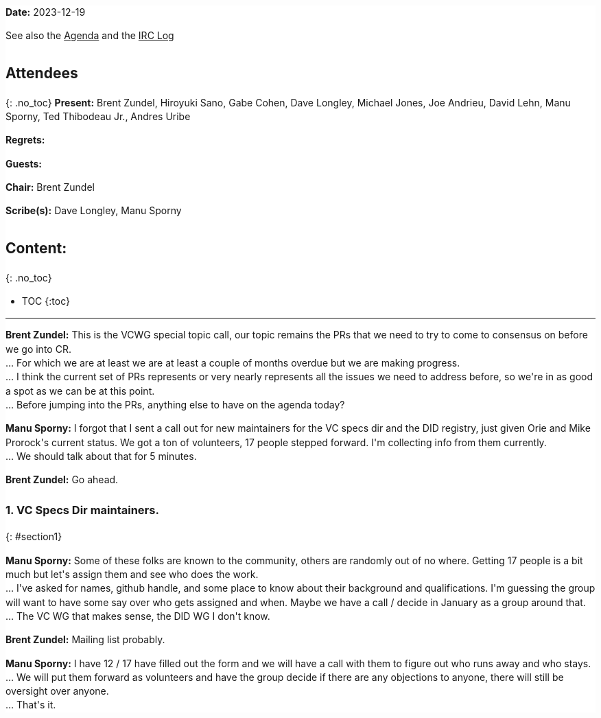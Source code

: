 **Date:** 2023-12-19

See also the [Agenda](https://www.w3.org/events/meetings/eaf86734-c2f9-410e-86b9-1cca18d0d6c9/20231219T180000/) and the [IRC Log](https://www.w3.org/2023/12/19-vcwg-special-irc.txt)

## Attendees
{: .no_toc}
**Present:** Brent Zundel, Hiroyuki Sano, Gabe Cohen, Dave Longley, Michael Jones, Joe Andrieu, David Lehn, Manu Sporny, Ted Thibodeau Jr., Andres Uribe

**Regrets:** 

**Guests:** 

**Chair:** Brent Zundel

**Scribe(s):** Dave Longley, Manu Sporny

## Content:
{: .no_toc}

* TOC
{:toc}
---


**Brent Zundel:** This is the VCWG special topic call, our topic remains the PRs that we need to try to come to consensus on before we go into CR.  
… For which we are at least we are at least a couple of months overdue but we are making progress.  
… I think the current set of PRs represents or very nearly represents all the issues we need to address before, so we're in as good a spot as we can be at this point.  
… Before jumping into the PRs, anything else to have on the agenda today?  

**Manu Sporny:** I forgot that I sent a call out for new maintainers for the VC specs dir and the DID registry, just given Orie and Mike Prorock's current status. We got a ton of volunteers, 17 people stepped forward. I'm collecting info from them currently.  
… We should talk about that for 5 minutes.  

**Brent Zundel:** Go ahead.  

### 1. VC Specs Dir maintainers.
{: #section1}

**Manu Sporny:** Some of these folks are known to the community, others are randomly out of no where. Getting 17 people is a bit much but let's assign them and see who does the work.  
… I've asked for names, github handle, and some place to know about their background and qualifications. I'm guessing the group will want to have some say over who gets assigned and when. Maybe we have a call / decide in January as a group around that.  
… The VC WG that makes sense, the DID WG I don't know.  

**Brent Zundel:** Mailing list probably.  

**Manu Sporny:** I have 12 / 17 have filled out the form and we will have a call with them to figure out who runs away and who stays.  
… We will put them forward as volunteers and have the group decide if there are any objections to anyone, there will still be oversight over anyone.  
… That's it.  
